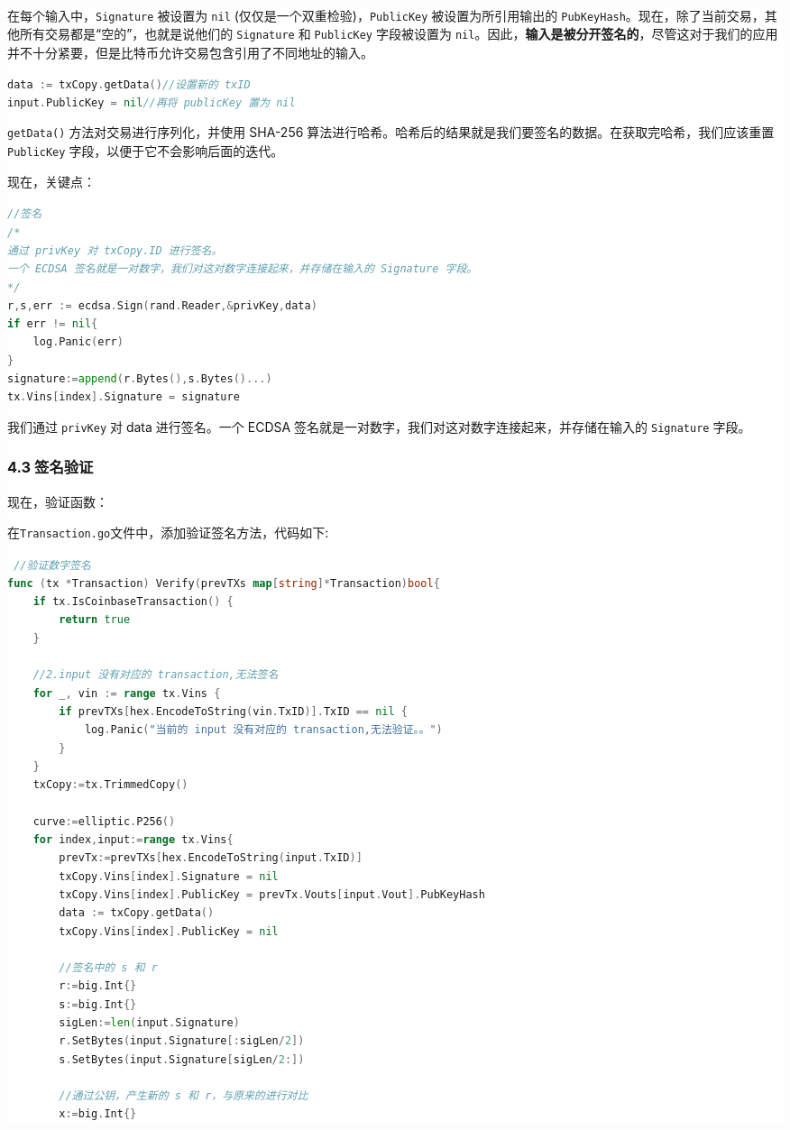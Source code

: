 在每个输入中，`Signature` 被设置为 `nil` (仅仅是一个双重检验)，`PublicKey` 被设置为所引用输出的 `PubKeyHash`。现在，除了当前交易，其他所有交易都是“空的”，也就是说他们的 `Signature` 和 `PublicKey` 字段被设置为 `nil`。因此，**输入是被分开签名的**，尽管这对于我们的应用并不十分紧要，但是比特币允许交易包含引用了不同地址的输入。

```go
data := txCopy.getData()//设置新的 txID
input.PublicKey = nil//再将 publicKey 置为 nil 
```

`getData()` 方法对交易进行序列化，并使用 SHA-256 算法进行哈希。哈希后的结果就是我们要签名的数据。在获取完哈希，我们应该重置 `PublicKey` 字段，以便于它不会影响后面的迭代。

现在，关键点：

```go
//签名
/*
通过 privKey 对 txCopy.ID 进行签名。
一个 ECDSA 签名就是一对数字，我们对这对数字连接起来，并存储在输入的 Signature 字段。
*/
r,s,err := ecdsa.Sign(rand.Reader,&privKey,data)
if err != nil{
    log.Panic(err)
}
signature:=append(r.Bytes(),s.Bytes()...)
tx.Vins[index].Signature = signature 
```

我们通过 `privKey` 对 data 进行签名。一个 ECDSA 签名就是一对数字，我们对这对数字连接起来，并存储在输入的 `Signature` 字段。

### 4.3 签名验证

现在，验证函数：

在`Transaction.go`文件中，添加验证签名方法，代码如下:

```go
 //验证数字签名
func (tx *Transaction) Verify(prevTXs map[string]*Transaction)bool{
    if tx.IsCoinbaseTransaction() {
        return true
    }

    //2.input 没有对应的 transaction,无法签名
    for _, vin := range tx.Vins {
        if prevTXs[hex.EncodeToString(vin.TxID)].TxID == nil {
            log.Panic("当前的 input 没有对应的 transaction,无法验证。。")
        }
    }
    txCopy:=tx.TrimmedCopy()

    curve:=elliptic.P256()
    for index,input:=range tx.Vins{
        prevTx:=prevTXs[hex.EncodeToString(input.TxID)]
        txCopy.Vins[index].Signature = nil
        txCopy.Vins[index].PublicKey = prevTx.Vouts[input.Vout].PubKeyHash
        data := txCopy.getData()
        txCopy.Vins[index].PublicKey = nil

        //签名中的 s 和 r
        r:=big.Int{}
        s:=big.Int{}
        sigLen:=len(input.Signature)
        r.SetBytes(input.Signature[:sigLen/2])
        s.SetBytes(input.Signature[sigLen/2:])

        //通过公钥，产生新的 s 和 r，与原来的进行对比
        x:=big.Int{}
```